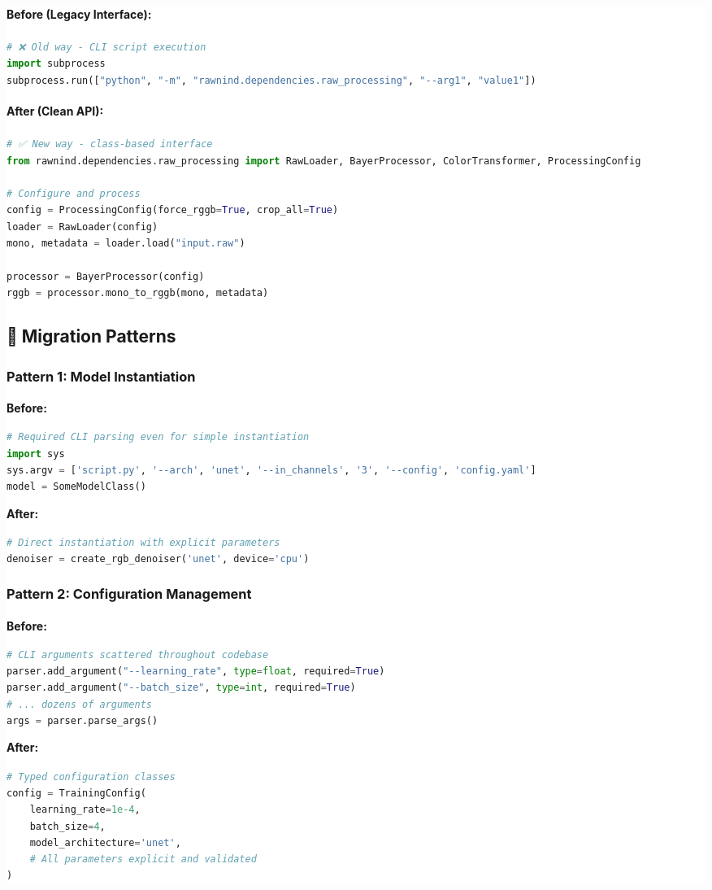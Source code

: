 #### Before (Legacy Interface):
```python
# ❌ Old way - CLI script execution
import subprocess
subprocess.run(["python", "-m", "rawnind.dependencies.raw_processing", "--arg1", "value1"])
```

#### After (Clean API):
```python
# ✅ New way - class-based interface
from rawnind.dependencies.raw_processing import RawLoader, BayerProcessor, ColorTransformer, ProcessingConfig

# Configure and process
config = ProcessingConfig(force_rggb=True, crop_all=True)
loader = RawLoader(config)
mono, metadata = loader.load("input.raw")

processor = BayerProcessor(config)
rggb = processor.mono_to_rggb(mono, metadata)
```

## 🔧 Migration Patterns

### Pattern 1: Model Instantiation

**Before:**
```python
# Required CLI parsing even for simple instantiation
import sys
sys.argv = ['script.py', '--arch', 'unet', '--in_channels', '3', '--config', 'config.yaml']
model = SomeModelClass()
```

**After:**
```python
# Direct instantiation with explicit parameters
denoiser = create_rgb_denoiser('unet', device='cpu')
```

### Pattern 2: Configuration Management

**Before:**
```python
# CLI arguments scattered throughout codebase
parser.add_argument("--learning_rate", type=float, required=True)
parser.add_argument("--batch_size", type=int, required=True)
# ... dozens of arguments
args = parser.parse_args()
```

**After:**
```python
# Typed configuration classes
config = TrainingConfig(
    learning_rate=1e-4,
    batch_size=4,
    model_architecture='unet',
    # All parameters explicit and validated
)
```
